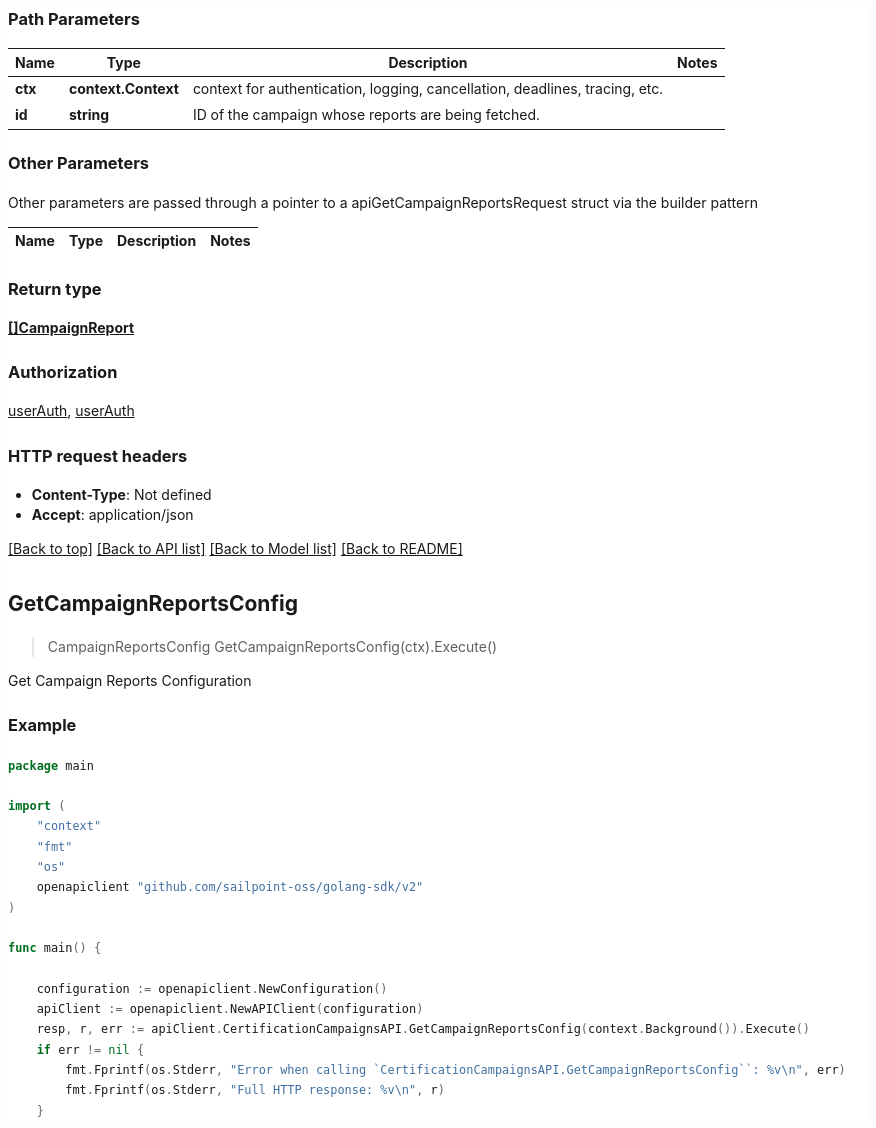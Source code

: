 ### Path Parameters


Name | Type | Description  | Notes
------------- | ------------- | ------------- | -------------
**ctx** | **context.Context** | context for authentication, logging, cancellation, deadlines, tracing, etc.
**id** | **string** | ID of the campaign whose reports are being fetched. | 

### Other Parameters

Other parameters are passed through a pointer to a apiGetCampaignReportsRequest struct via the builder pattern


Name | Type | Description  | Notes
------------- | ------------- | ------------- | -------------


### Return type

[**[]CampaignReport**](CampaignReport.md)

### Authorization

[userAuth](../README.md#userAuth), [userAuth](../README.md#userAuth)

### HTTP request headers

- **Content-Type**: Not defined
- **Accept**: application/json

[[Back to top]](#) [[Back to API list]](../README.md#documentation-for-api-endpoints)
[[Back to Model list]](../README.md#documentation-for-models)
[[Back to README]](../README.md)


## GetCampaignReportsConfig

> CampaignReportsConfig GetCampaignReportsConfig(ctx).Execute()

Get Campaign Reports Configuration



### Example

```go
package main

import (
	"context"
	"fmt"
	"os"
	openapiclient "github.com/sailpoint-oss/golang-sdk/v2"
)

func main() {

	configuration := openapiclient.NewConfiguration()
	apiClient := openapiclient.NewAPIClient(configuration)
	resp, r, err := apiClient.CertificationCampaignsAPI.GetCampaignReportsConfig(context.Background()).Execute()
	if err != nil {
		fmt.Fprintf(os.Stderr, "Error when calling `CertificationCampaignsAPI.GetCampaignReportsConfig``: %v\n", err)
		fmt.Fprintf(os.Stderr, "Full HTTP response: %v\n", r)
	}
```